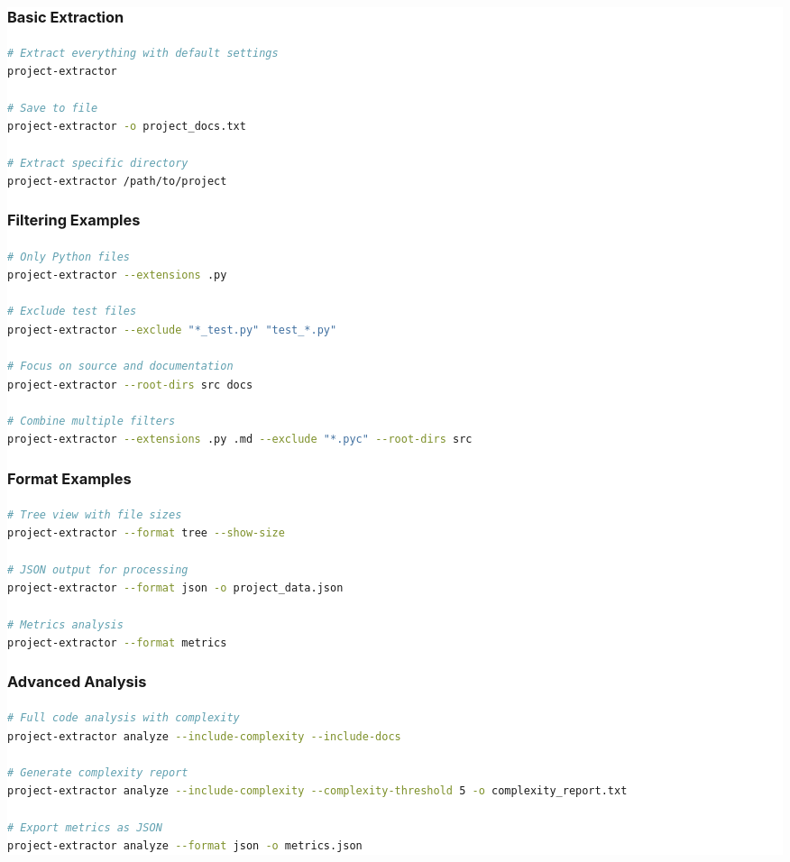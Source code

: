 ### Basic Extraction

```bash
# Extract everything with default settings
project-extractor

# Save to file
project-extractor -o project_docs.txt

# Extract specific directory
project-extractor /path/to/project
```

### Filtering Examples

```bash
# Only Python files
project-extractor --extensions .py

# Exclude test files
project-extractor --exclude "*_test.py" "test_*.py"

# Focus on source and documentation
project-extractor --root-dirs src docs

# Combine multiple filters
project-extractor --extensions .py .md --exclude "*.pyc" --root-dirs src
```

### Format Examples

```bash
# Tree view with file sizes
project-extractor --format tree --show-size

# JSON output for processing
project-extractor --format json -o project_data.json

# Metrics analysis
project-extractor --format metrics
```

### Advanced Analysis

```bash
# Full code analysis with complexity
project-extractor analyze --include-complexity --include-docs

# Generate complexity report
project-extractor analyze --include-complexity --complexity-threshold 5 -o complexity_report.txt

# Export metrics as JSON
project-extractor analyze --format json -o metrics.json
```
